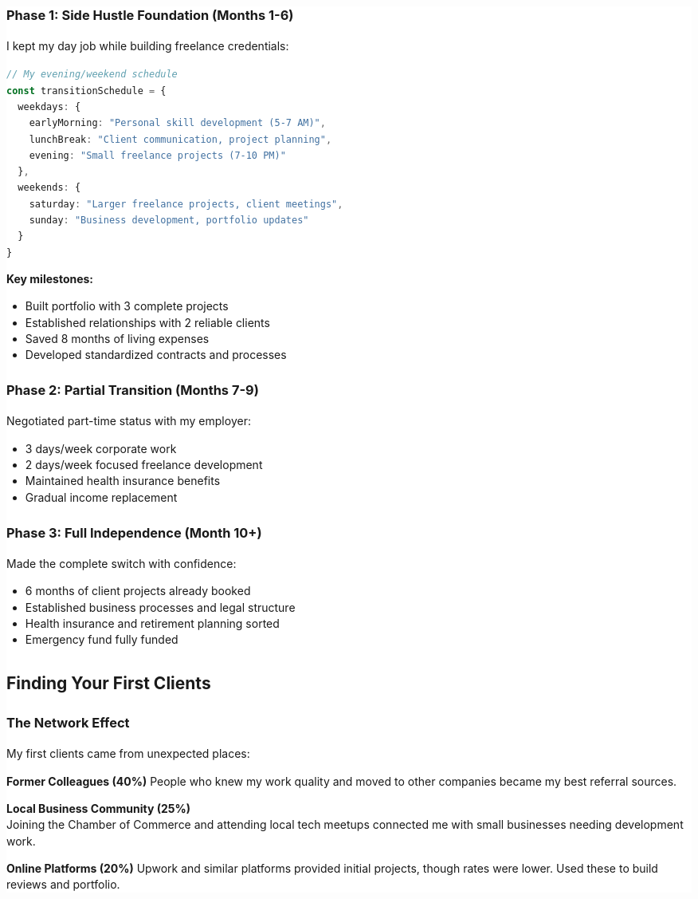 ### Phase 1: Side Hustle Foundation (Months 1-6)
I kept my day job while building freelance credentials:

```typescript
// My evening/weekend schedule
const transitionSchedule = {
  weekdays: {
    earlyMorning: "Personal skill development (5-7 AM)",
    lunchBreak: "Client communication, project planning",
    evening: "Small freelance projects (7-10 PM)"
  },
  weekends: {
    saturday: "Larger freelance projects, client meetings",
    sunday: "Business development, portfolio updates"
  }
}
```

**Key milestones:**
- Built portfolio with 3 complete projects
- Established relationships with 2 reliable clients
- Saved 8 months of living expenses
- Developed standardized contracts and processes

### Phase 2: Partial Transition (Months 7-9)
Negotiated part-time status with my employer:
- 3 days/week corporate work
- 2 days/week focused freelance development
- Maintained health insurance benefits
- Gradual income replacement

### Phase 3: Full Independence (Month 10+)
Made the complete switch with confidence:
- 6 months of client projects already booked
- Established business processes and legal structure
- Health insurance and retirement planning sorted
- Emergency fund fully funded

## Finding Your First Clients

### The Network Effect
My first clients came from unexpected places:

**Former Colleagues (40%)**
People who knew my work quality and moved to other companies became my best referral sources.

**Local Business Community (25%)**  
Joining the Chamber of Commerce and attending local tech meetups connected me with small businesses needing development work.

**Online Platforms (20%)**
Upwork and similar platforms provided initial projects, though rates were lower. Used these to build reviews and portfolio.
